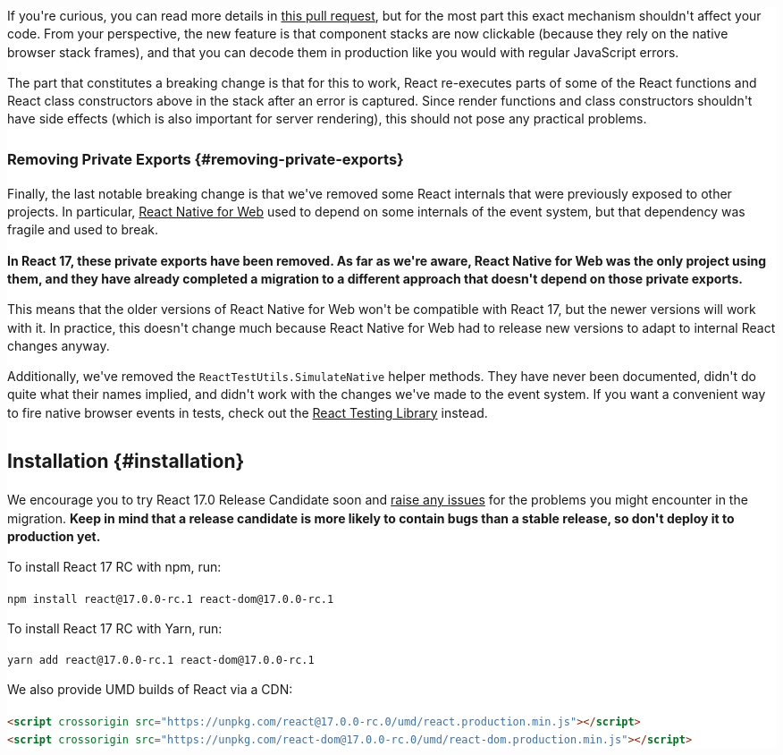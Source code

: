 If you're curious, you can read more details in [this pull request](https://github.com/facebook/react/pull/18561), but for the most part this exact mechanism shouldn't affect your code. From your perspective, the new feature is that component stacks are now clickable (because they rely on the native browser stack frames), and that you can decode them in production like you would with regular JavaScript errors.

The part that constitutes a breaking change is that for this to work, React re-executes parts of some of the React functions and React class constructors above in the stack after an error is captured. Since render functions and class constructors shouldn't have side effects (which is also important for server rendering), this should not pose any practical problems.

### Removing Private Exports {#removing-private-exports}

Finally, the last notable breaking change is that we've removed some React internals that were previously exposed to other projects. In particular, [React Native for Web](https://github.com/necolas/react-native-web) used to depend on some internals of the event system, but that dependency was fragile and used to break.

**In React 17, these private exports have been removed. As far as we're aware, React Native for Web was the only project using them, and they have already completed a migration to a different approach that doesn't depend on those private exports.**

This means that the older versions of React Native for Web won't be compatible with React 17, but the newer versions will work with it. In practice, this doesn't change much because React Native for Web had to release new versions to adapt to internal React changes anyway.

Additionally, we've removed the `ReactTestUtils.SimulateNative` helper methods. They have never been documented, didn't do quite what their names implied, and didn't work with the changes we've made to the event system. If you want a convenient way to fire native browser events in tests, check out the [React Testing Library](https://testing-library.com/docs/dom-testing-library/api-events) instead.

## Installation {#installation}

We encourage you to try React 17.0 Release Candidate soon and [raise any issues](https://github.com/facebook/react/issues) for the problems you might encounter in the migration. **Keep in mind that a release candidate is more likely to contain bugs than a stable release, so don't deploy it to production yet.**

To install React 17 RC with npm, run:

```bash
npm install react@17.0.0-rc.1 react-dom@17.0.0-rc.1
```

To install React 17 RC with Yarn, run:

```bash
yarn add react@17.0.0-rc.1 react-dom@17.0.0-rc.1
```

We also provide UMD builds of React via a CDN:

```html
<script crossorigin src="https://unpkg.com/react@17.0.0-rc.0/umd/react.production.min.js"></script>
<script crossorigin src="https://unpkg.com/react-dom@17.0.0-rc.0/umd/react-dom.production.min.js"></script>
```
